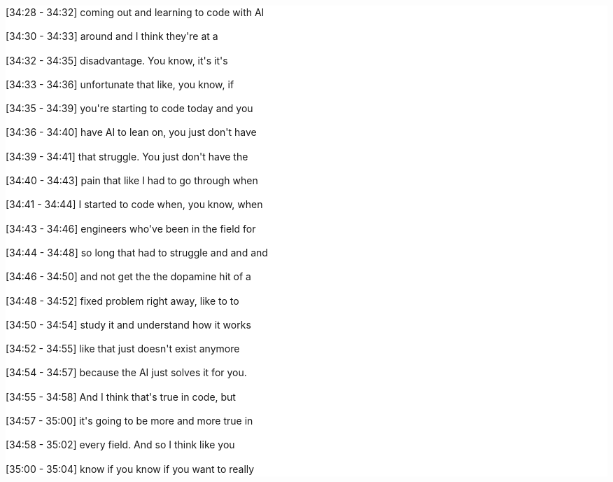 [34:28 - 34:32]
coming out and learning to code with AI

[34:30 - 34:33]
around and I think they're at a

[34:32 - 34:35]
disadvantage. You know, it's it's

[34:33 - 34:36]
unfortunate that like, you know, if

[34:35 - 34:39]
you're starting to code today and you

[34:36 - 34:40]
have AI to lean on, you just don't have

[34:39 - 34:41]
that struggle. You just don't have the

[34:40 - 34:43]
pain that like I had to go through when

[34:41 - 34:44]
I started to code when, you know, when

[34:43 - 34:46]
engineers who've been in the field for

[34:44 - 34:48]
so long that had to struggle and and and

[34:46 - 34:50]
and not get the the dopamine hit of a

[34:48 - 34:52]
fixed problem right away, like to to

[34:50 - 34:54]
study it and understand how it works

[34:52 - 34:55]
like that just doesn't exist anymore

[34:54 - 34:57]
because the AI just solves it for you.

[34:55 - 34:58]
And I think that's true in code, but

[34:57 - 35:00]
it's going to be more and more true in

[34:58 - 35:02]
every field. And so I think like you

[35:00 - 35:04]
know if you know if you want to really
